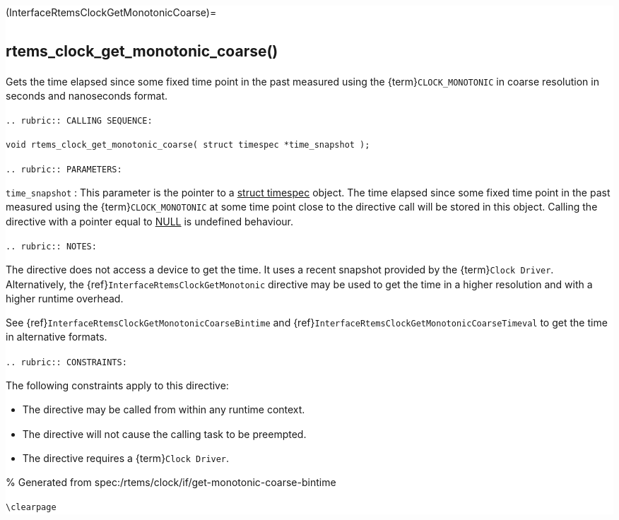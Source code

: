 ```{index} rtems_clock_get_monotonic_coarse()
```

(InterfaceRtemsClockGetMonotonicCoarse)=

## rtems_clock_get_monotonic_coarse()

Gets the time elapsed since some fixed time point in the past measured using
the {term}`CLOCK_MONOTONIC` in coarse resolution in seconds and nanoseconds
format.

```{eval-rst}
.. rubric:: CALLING SEQUENCE:
```

```{code-block} c
void rtems_clock_get_monotonic_coarse( struct timespec *time_snapshot );
```

```{eval-rst}
.. rubric:: PARAMETERS:
```

`time_snapshot`
: This parameter is the pointer to a
  [struct timespec](https://en.cppreference.com/w/c/chrono/timespec) object.
  The time elapsed since some fixed time point in the past measured using the
  {term}`CLOCK_MONOTONIC` at some time point close to the directive call will
  be stored in this object. Calling the directive with a pointer equal to
  [NULL](https://en.cppreference.com/w/c/types/NULL) is undefined behaviour.

```{eval-rst}
.. rubric:: NOTES:
```

The directive does not access a device to get the time. It uses a recent
snapshot provided by the {term}`Clock Driver`. Alternatively, the
{ref}`InterfaceRtemsClockGetMonotonic` directive may be used to get the time in
a higher resolution and with a higher runtime overhead.

See {ref}`InterfaceRtemsClockGetMonotonicCoarseBintime` and
{ref}`InterfaceRtemsClockGetMonotonicCoarseTimeval` to get the time in
alternative formats.

```{eval-rst}
.. rubric:: CONSTRAINTS:
```

The following constraints apply to this directive:

- The directive may be called from within any runtime context.

- The directive will not cause the calling task to be preempted.

- The directive requires a {term}`Clock Driver`.

% Generated from spec:/rtems/clock/if/get-monotonic-coarse-bintime

```{raw} latex
\clearpage
```
